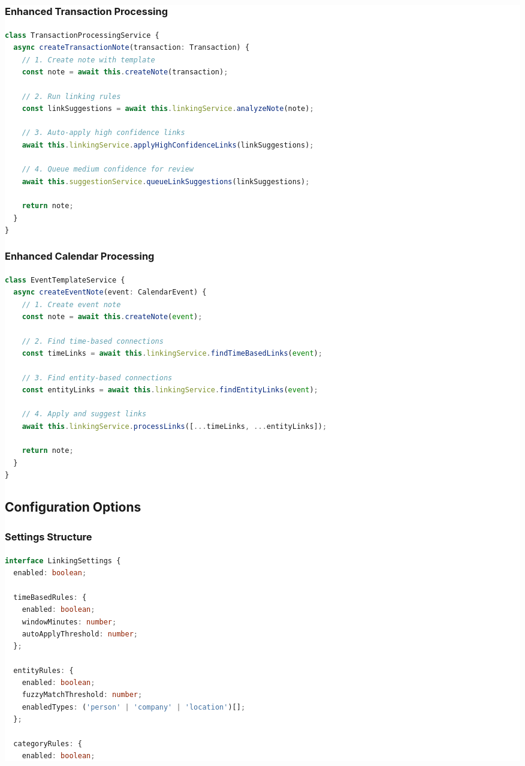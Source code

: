 ### Enhanced Transaction Processing
```typescript
class TransactionProcessingService {
  async createTransactionNote(transaction: Transaction) {
    // 1. Create note with template
    const note = await this.createNote(transaction);
    
    // 2. Run linking rules
    const linkSuggestions = await this.linkingService.analyzeNote(note);
    
    // 3. Auto-apply high confidence links
    await this.linkingService.applyHighConfidenceLinks(linkSuggestions);
    
    // 4. Queue medium confidence for review
    await this.suggestionService.queueLinkSuggestions(linkSuggestions);
    
    return note;
  }
}
```

### Enhanced Calendar Processing
```typescript
class EventTemplateService {
  async createEventNote(event: CalendarEvent) {
    // 1. Create event note
    const note = await this.createNote(event);
    
    // 2. Find time-based connections
    const timeLinks = await this.linkingService.findTimeBasedLinks(event);
    
    // 3. Find entity-based connections
    const entityLinks = await this.linkingService.findEntityLinks(event);
    
    // 4. Apply and suggest links
    await this.linkingService.processLinks([...timeLinks, ...entityLinks]);
    
    return note;
  }
}
```

## Configuration Options

### Settings Structure
```typescript
interface LinkingSettings {
  enabled: boolean;
  
  timeBasedRules: {
    enabled: boolean;
    windowMinutes: number;
    autoApplyThreshold: number;
  };
  
  entityRules: {
    enabled: boolean;
    fuzzyMatchThreshold: number;
    enabledTypes: ('person' | 'company' | 'location')[];
  };
  
  categoryRules: {
    enabled: boolean;
```